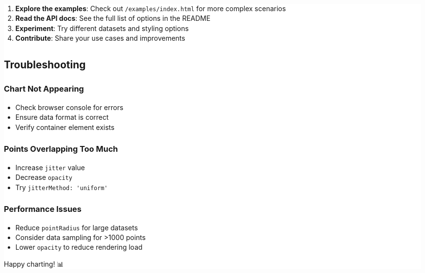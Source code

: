 1. **Explore the examples**: Check out `/examples/index.html` for more complex scenarios
2. **Read the API docs**: See the full list of options in the README
3. **Experiment**: Try different datasets and styling options
4. **Contribute**: Share your use cases and improvements

## Troubleshooting

### Chart Not Appearing
- Check browser console for errors
- Ensure data format is correct
- Verify container element exists

### Points Overlapping Too Much
- Increase `jitter` value
- Decrease `opacity`
- Try `jitterMethod: 'uniform'`

### Performance Issues
- Reduce `pointRadius` for large datasets
- Consider data sampling for >1000 points
- Lower `opacity` to reduce rendering load

Happy charting! 📊
